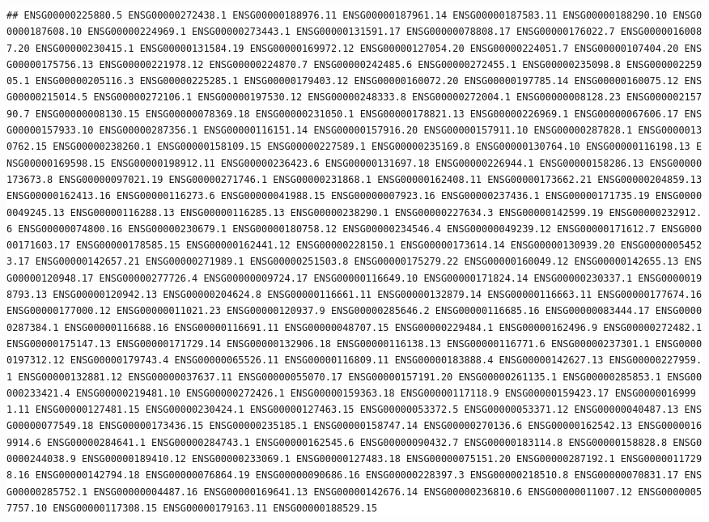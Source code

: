     ## ENSG00000225880.5 ENSG00000272438.1 ENSG00000188976.11 ENSG00000187961.14 ENSG00000187583.11 ENSG00000188290.10 ENSG00000187608.10 ENSG00000224969.1 ENSG00000273443.1 ENSG00000131591.17 ENSG00000078808.17 ENSG00000176022.7 ENSG00000160087.20 ENSG00000230415.1 ENSG00000131584.19 ENSG00000169972.12 ENSG00000127054.20 ENSG00000224051.7 ENSG00000107404.20 ENSG00000175756.13 ENSG00000221978.12 ENSG00000224870.7 ENSG00000242485.6 ENSG00000272455.1 ENSG00000235098.8 ENSG00000225905.1 ENSG00000205116.3 ENSG00000225285.1 ENSG00000179403.12 ENSG00000160072.20 ENSG00000197785.14 ENSG00000160075.12 ENSG00000215014.5 ENSG00000272106.1 ENSG00000197530.12 ENSG00000248333.8 ENSG00000272004.1 ENSG00000008128.23 ENSG00000215790.7 ENSG00000008130.15 ENSG00000078369.18 ENSG00000231050.1 ENSG00000178821.13 ENSG00000226969.1 ENSG00000067606.17 ENSG00000157933.10 ENSG00000287356.1 ENSG00000116151.14 ENSG00000157916.20 ENSG00000157911.10 ENSG00000287828.1 ENSG00000130762.15 ENSG00000238260.1 ENSG00000158109.15 ENSG00000227589.1 ENSG00000235169.8 ENSG00000130764.10 ENSG00000116198.13 ENSG00000169598.15 ENSG00000198912.11 ENSG00000236423.6 ENSG00000131697.18 ENSG00000226944.1 ENSG00000158286.13 ENSG00000173673.8 ENSG00000097021.19 ENSG00000271746.1 ENSG00000231868.1 ENSG00000162408.11 ENSG00000173662.21 ENSG00000204859.13 ENSG00000162413.16 ENSG00000116273.6 ENSG00000041988.15 ENSG00000007923.16 ENSG00000237436.1 ENSG00000171735.19 ENSG00000049245.13 ENSG00000116288.13 ENSG00000116285.13 ENSG00000238290.1 ENSG00000227634.3 ENSG00000142599.19 ENSG00000232912.6 ENSG00000074800.16 ENSG00000230679.1 ENSG00000180758.12 ENSG00000234546.4 ENSG00000049239.12 ENSG00000171612.7 ENSG00000171603.17 ENSG00000178585.15 ENSG00000162441.12 ENSG00000228150.1 ENSG00000173614.14 ENSG00000130939.20 ENSG00000054523.17 ENSG00000142657.21 ENSG00000271989.1 ENSG00000251503.8 ENSG00000175279.22 ENSG00000160049.12 ENSG00000142655.13 ENSG00000120948.17 ENSG00000277726.4 ENSG00000009724.17 ENSG00000116649.10 ENSG00000171824.14 ENSG00000230337.1 ENSG00000198793.13 ENSG00000120942.13 ENSG00000204624.8 ENSG00000116661.11 ENSG00000132879.14 ENSG00000116663.11 ENSG00000177674.16 ENSG00000177000.12 ENSG00000011021.23 ENSG00000120937.9 ENSG00000285646.2 ENSG00000116685.16 ENSG00000083444.17 ENSG00000287384.1 ENSG00000116688.16 ENSG00000116691.11 ENSG00000048707.15 ENSG00000229484.1 ENSG00000162496.9 ENSG00000272482.1 ENSG00000175147.13 ENSG00000171729.14 ENSG00000132906.18 ENSG00000116138.13 ENSG00000116771.6 ENSG00000237301.1 ENSG00000197312.12 ENSG00000179743.4 ENSG00000065526.11 ENSG00000116809.11 ENSG00000183888.4 ENSG00000142627.13 ENSG00000227959.1 ENSG00000132881.12 ENSG00000037637.11 ENSG00000055070.17 ENSG00000157191.20 ENSG00000261135.1 ENSG00000285853.1 ENSG00000233421.4 ENSG00000219481.10 ENSG00000272426.1 ENSG00000159363.18 ENSG00000117118.9 ENSG00000159423.17 ENSG00000169991.11 ENSG00000127481.15 ENSG00000230424.1 ENSG00000127463.15 ENSG00000053372.5 ENSG00000053371.12 ENSG00000040487.13 ENSG00000077549.18 ENSG00000173436.15 ENSG00000235185.1 ENSG00000158747.14 ENSG00000270136.6 ENSG00000162542.13 ENSG00000169914.6 ENSG00000284641.1 ENSG00000284743.1 ENSG00000162545.6 ENSG00000090432.7 ENSG00000183114.8 ENSG00000158828.8 ENSG00000244038.9 ENSG00000189410.12 ENSG00000233069.1 ENSG00000127483.18 ENSG00000075151.20 ENSG00000287192.1 ENSG00000117298.16 ENSG00000142794.18 ENSG00000076864.19 ENSG00000090686.16 ENSG00000228397.3 ENSG00000218510.8 ENSG00000070831.17 ENSG00000285752.1 ENSG00000004487.16 ENSG00000169641.13 ENSG00000142676.14 ENSG00000236810.6 ENSG00000011007.12 ENSG00000057757.10 ENSG00000117308.15 ENSG00000179163.11 ENSG00000188529.15